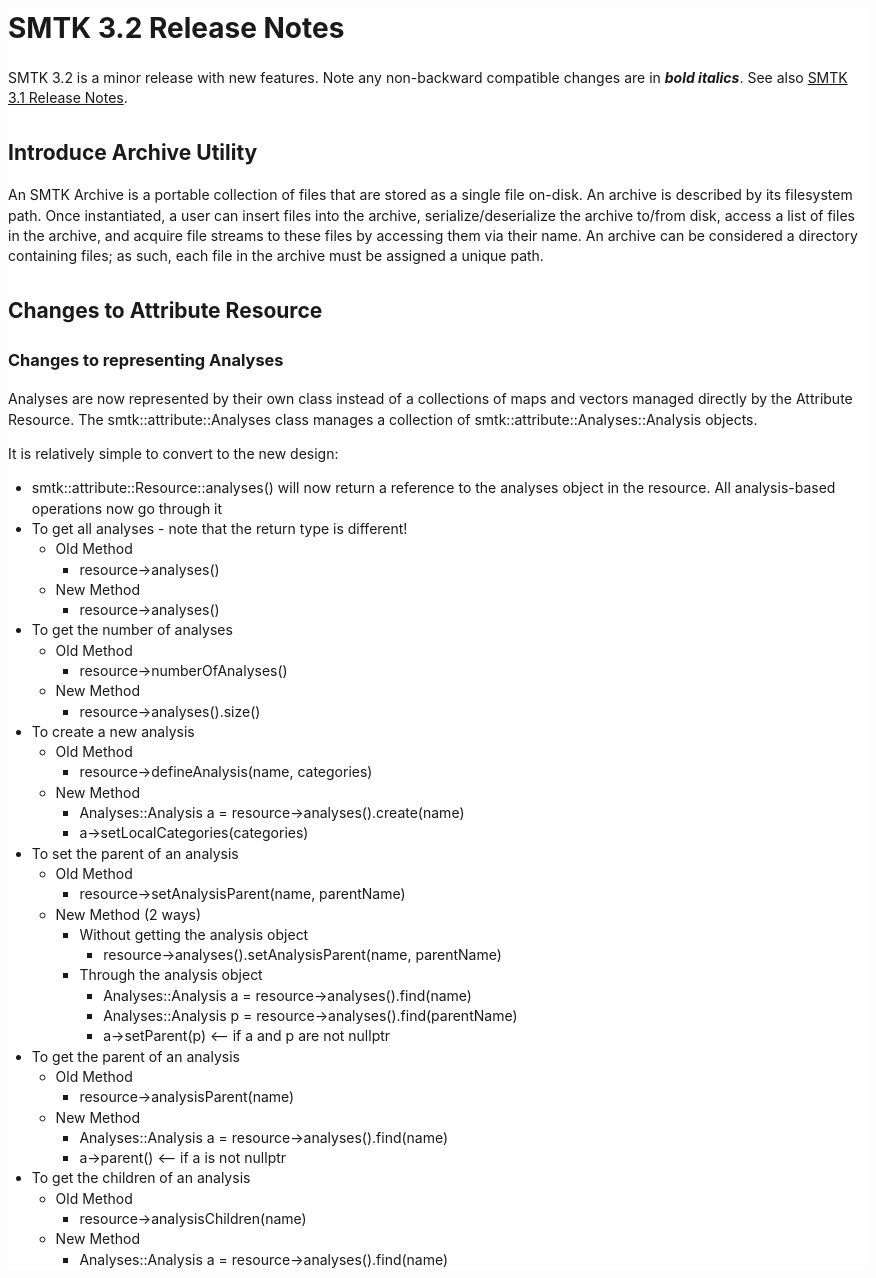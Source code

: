 # SMTK 3.2 Release Notes
SMTK 3.2 is a minor release with new features.  Note any non-backward compatible changes are in ***bold italics***. See also [SMTK 3.1 Release Notes](smtk-3.1.md).

## Introduce Archive Utility

An SMTK Archive is a portable collection of files that are stored as a
single file on-disk. An archive is described by its filesystem path. Once
instantiated, a user can insert files into the archive,
serialize/deserialize the archive to/from disk, access a list of files in
the archive, and acquire file streams to these files by accessing them via
their name. An archive can be considered a directory containing files;
as such, each file in the archive must be assigned a unique path.

## Changes to Attribute Resource
### Changes to representing Analyses
Analyses are now represented by their own class instead of a collections of maps and vectors managed directly by the Attribute Resource.  The smtk::attribute::Analyses class manages a collection of smtk::attribute::Analyses::Analysis objects.

It is relatively simple to convert to the new design:

* smtk::attribute::Resource::analyses() will now return a reference to the analyses object in the resource.  All analysis-based operations now go through it
* To get all analyses - note that the return type is different!
  * Old Method
    * resource->analyses()
  * New Method
    * resource->analyses()
* To get the number of analyses
  * Old Method
    * resource->numberOfAnalyses()
  * New Method
    * resource->analyses().size()
* To create a new analysis
  * Old Method
    * resource->defineAnalysis(name, categories)
  * New Method
    * Analyses::Analysis a = resource->analyses().create(name)
    * a->setLocalCategories(categories)
* To set the parent of an analysis
  * Old Method
    * resource->setAnalysisParent(name, parentName)
  * New Method (2 ways)
    * Without getting the analysis object
      * resource->analyses().setAnalysisParent(name, parentName)
    * Through the analysis object
      * Analyses::Analysis a = resource->analyses().find(name)
      * Analyses::Analysis p = resource->analyses().find(parentName)
      * a->setParent(p) <-- if a and p are not nullptr
* To get the parent of an analysis
  * Old Method
    * resource->analysisParent(name)
  * New Method
    * Analyses::Analysis a = resource->analyses().find(name)
    * a->parent() <-- if a is not nullptr
* To get the children of an analysis
  * Old Method
    * resource->analysisChildren(name)
  * New Method
    * Analyses::Analysis a = resource->analyses().find(name)